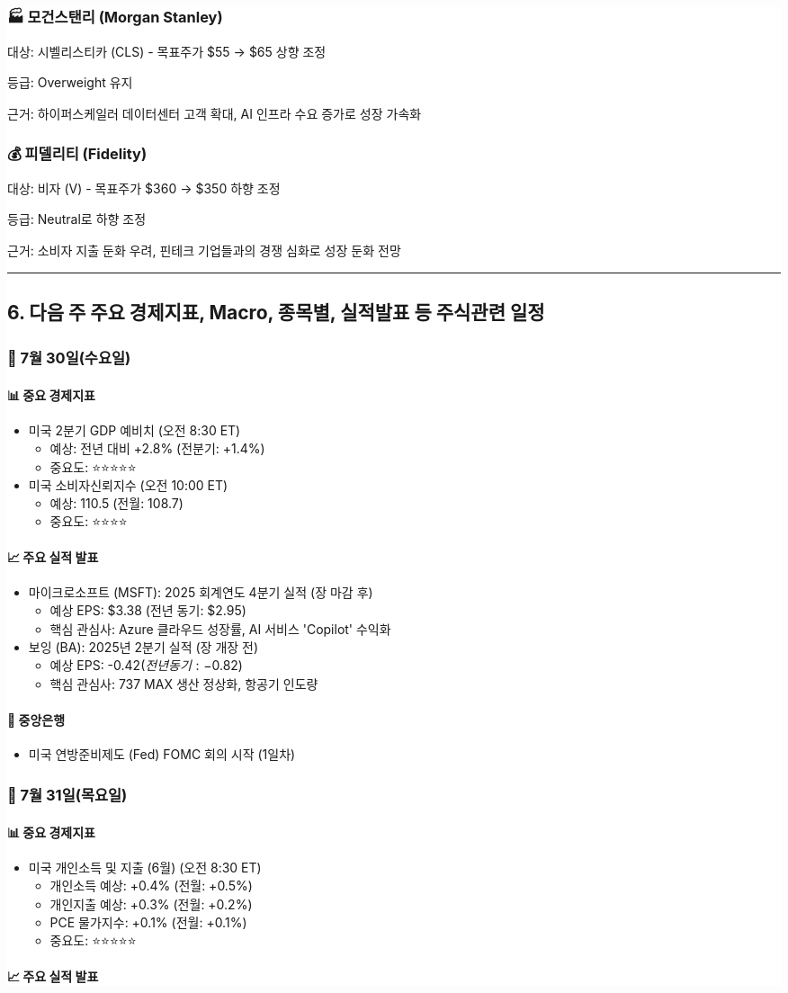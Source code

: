### 🏭 모건스탠리 (Morgan Stanley)

대상: 시벨리스티카 (CLS) - 목표주가 $55 → $65 상향 조정

등급: Overweight 유지

근거: 하이퍼스케일러 데이터센터 고객 확대, AI 인프라 수요 증가로 성장 가속화

### 💰 피델리티 (Fidelity)

대상: 비자 (V) - 목표주가 $360 → $350 하향 조정

등급: Neutral로 하향 조정

근거: 소비자 지출 둔화 우려, 핀테크 기업들과의 경쟁 심화로 성장 둔화 전망

---
## 6. 다음 주 주요 경제지표, Macro, 종목별, 실적발표 등 주식관련 일정

### 📅 7월 30일(수요일)

#### 📊 중요 경제지표

- 미국 2분기 GDP 예비치 (오전 8:30 ET)
    - 예상: 전년 대비 +2.8% (전분기: +1.4%)
    - 중요도: ⭐⭐⭐⭐⭐
- 미국 소비자신뢰지수 (오전 10:00 ET)
    - 예상: 110.5 (전월: 108.7)
    - 중요도: ⭐⭐⭐⭐

#### 📈 주요 실적 발표

- 마이크로소프트 (MSFT): 2025 회계연도 4분기 실적 (장 마감 후)
    - 예상 EPS: $3.38 (전년 동기: $2.95)
    - 핵심 관심사: Azure 클라우드 성장률, AI 서비스 'Copilot' 수익화
- 보잉 (BA): 2025년 2분기 실적 (장 개장 전)
    - 예상 EPS: -$0.42 (전년 동기: -$0.82)
    - 핵심 관심사: 737 MAX 생산 정상화, 항공기 인도량

#### 🏦 중앙은행

- 미국 연방준비제도 (Fed) FOMC 회의 시작 (1일차)

### 📅 7월 31일(목요일)

#### 📊 중요 경제지표

- 미국 개인소득 및 지출 (6월) (오전 8:30 ET)
    - 개인소득 예상: +0.4% (전월: +0.5%)
    - 개인지출 예상: +0.3% (전월: +0.2%)
    - PCE 물가지수: +0.1% (전월: +0.1%)
    - 중요도: ⭐⭐⭐⭐⭐

#### 📈 주요 실적 발표
